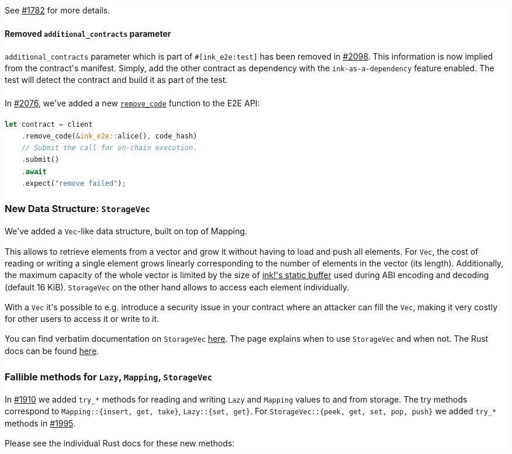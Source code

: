 See [#1782](https://github.com/use-ink/ink/pull/1782) for more details.

#### Removed `additional_contracts` parameter

`additional_contracts` parameter which is part of `#[ink_e2e:test]` has been removed in [#2098](https://github.com/use-ink/ink/pull/2098).
This information is now implied from the contract's manifest.
Simply, add the other contract as dependency with the `ink-as-a-dependency` feature enabled.
The test will detect the contract and build it as part of the test.

####
In [#2076](https://github.com/use-ink/ink/pull/2076), we've added a new
[`remove_code`](https://docs.rs/ink_e2e/5.0.0/ink_e2e/trait.ContractsBackend.html#method.remove_code)
function to the E2E API:

```rust
let contract = client
    .remove_code(&ink_e2e::alice(), code_hash)
    // Submit the call for on-chain execution.
    .submit()
    .await
    .expect("remove failed");
```

### New Data Structure: `StorageVec`

We've added a `Vec`-like data structure, built on top of Mapping.

This allows to retrieve elements from a vector and grow it without
having to load and push all elements.
For `Vec`, the cost of reading or writing a single element grows linearly corresponding
to the number of elements in the vector (its length). Additionally, the maximum capacity
of the whole vector is limited by the size of [ink!'s static buffer](https://github.com/use-ink/ink/blob/master/ARCHITECTURE.md#communication-with-the-pallet)
used during ABI encoding and decoding (default 16 KiB).
`StorageVec` on the other hand allows to access each element individually.

With a `Vec` it's possible to e.g. introduce a security issue in your contract
where an attacker can fill the `Vec`, making it very costly for other users to
access it or write to it.

You can find verbatim documentation on `StorageVec` [here](../datastructures/storagevec.md).
The page explains when to use `StorageVec` and when not.
The Rust docs can be found [here](https://docs.rs/ink/5.0.0/ink/storage/struct.StorageVec.html).

### Fallible methods for `Lazy`, `Mapping`, `StorageVec`

In [#1910](https://github.com/use-ink/ink/pull/1910) we added `try_*` methods for
reading and writing `Lazy` and `Mapping` values to and from storage.
The try methods correspond to `Mapping::{insert, get, take}`, `Lazy::{set, get}`.
For `StorageVec::{peek, get, set, pop, push}` we added `try_*` methods in
[#1995](https://github.com/use-ink/ink/pull/1995).

Please see the individual Rust docs for these new methods:
